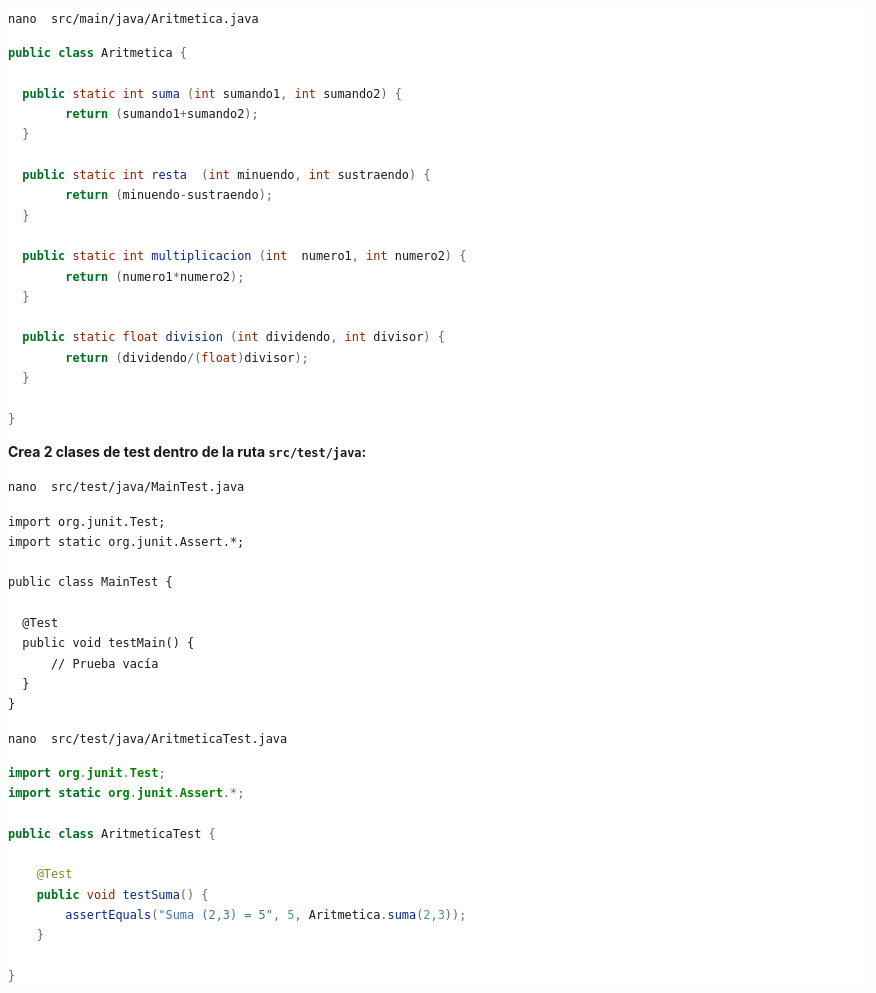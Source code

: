 ```java
```

```
nano  src/main/java/Aritmetica.java
```


```java
public class Aritmetica {

  public static int suma (int sumando1, int sumando2) {
        return (sumando1+sumando2);
  }

  public static int resta  (int minuendo, int sustraendo) {
        return (minuendo-sustraendo);
  }

  public static int multiplicacion (int  numero1, int numero2) {
        return (numero1*numero2);
  }

  public static float division (int dividendo, int divisor) {
        return (dividendo/(float)divisor);
  }

}
```

__Crea 2 clases de test dentro de la ruta `src/test/java`:__

```
nano  src/test/java/MainTest.java
```

```
import org.junit.Test;
import static org.junit.Assert.*;

public class MainTest {

  @Test
  public void testMain() {
      // Prueba vacía
  }
}
```

```
nano  src/test/java/AritmeticaTest.java
```

```java
import org.junit.Test;
import static org.junit.Assert.*;

public class AritmeticaTest {
    
    @Test 
    public void testSuma() {
        assertEquals("Suma (2,3) = 5", 5, Aritmetica.suma(2,3));
    }

}
```

